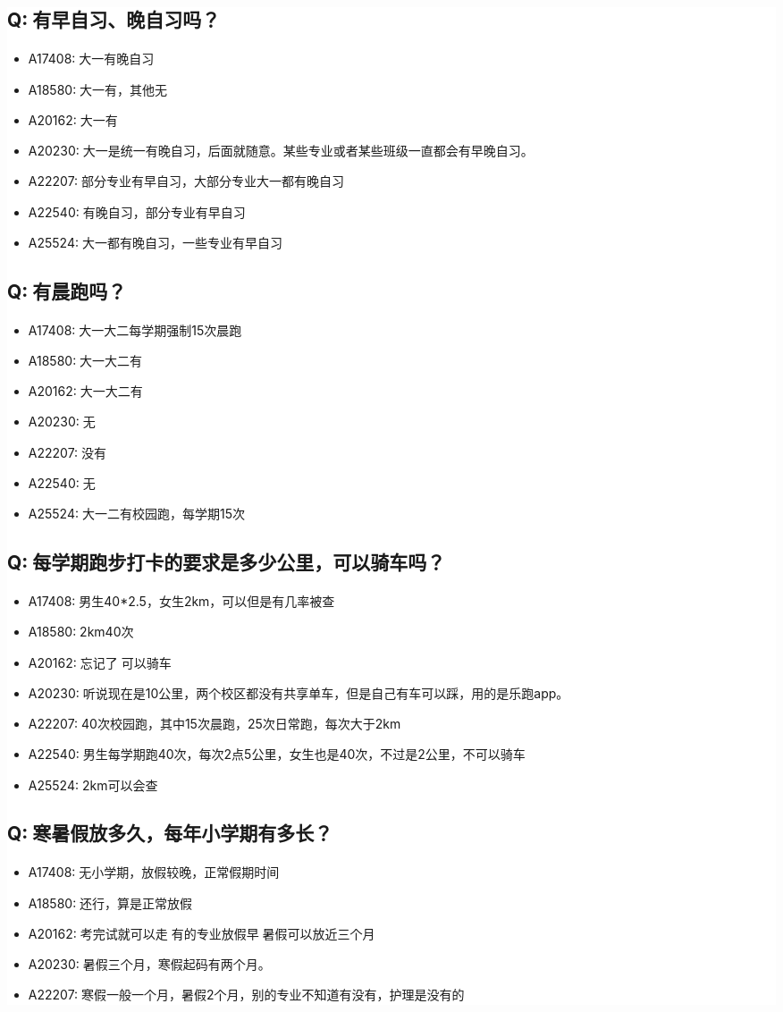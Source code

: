 ## Q: 有早自习、晚自习吗？

- A17408: 大一有晚自习

- A18580: 大一有，其他无

- A20162: 大一有

- A20230: 大一是统一有晚自习，后面就随意。某些专业或者某些班级一直都会有早晚自习。

- A22207: 部分专业有早自习，大部分专业大一都有晚自习

- A22540: 有晚自习，部分专业有早自习

- A25524: 大一都有晚自习，一些专业有早自习

## Q: 有晨跑吗？

- A17408: 大一大二每学期强制15次晨跑

- A18580: 大一大二有

- A20162: 大一大二有

- A20230: 无

- A22207: 没有

- A22540: 无

- A25524: 大一二有校园跑，每学期15次

## Q: 每学期跑步打卡的要求是多少公里，可以骑车吗？

- A17408: 男生40\*2.5，女生2km，可以但是有几率被查

- A18580: 2km40次

- A20162: 忘记了 可以骑车

- A20230: 听说现在是10公里，两个校区都没有共享单车，但是自己有车可以踩，用的是乐跑app。

- A22207: 40次校园跑，其中15次晨跑，25次日常跑，每次大于2km

- A22540: 男生每学期跑40次，每次2点5公里，女生也是40次，不过是2公里，不可以骑车

- A25524: 2km可以会查

## Q: 寒暑假放多久，每年小学期有多长？

- A17408: 无小学期，放假较晚，正常假期时间

- A18580: 还行，算是正常放假

- A20162: 考完试就可以走 有的专业放假早 暑假可以放近三个月

- A20230: 暑假三个月，寒假起码有两个月。

- A22207: 寒假一般一个月，暑假2个月，别的专业不知道有没有，护理是没有的
